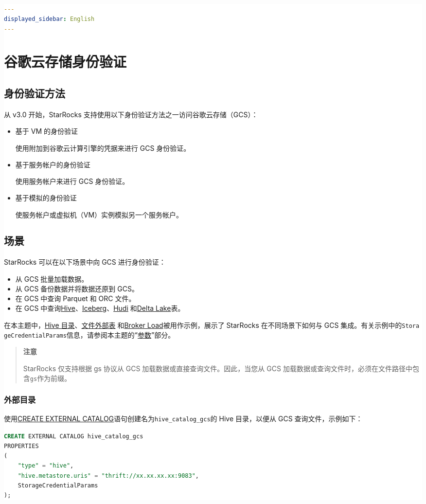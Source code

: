 ```yaml
---
displayed_sidebar: English
---
```


# 谷歌云存储身份验证

## 身份验证方法

从 v3.0 开始，StarRocks 支持使用以下身份验证方法之一访问谷歌云存储（GCS）：

- 基于 VM 的身份验证

  使用附加到谷歌云计算引擎的凭据来进行 GCS 身份验证。

- 基于服务帐户的身份验证

  使用服务帐户来进行 GCS 身份验证。

- 基于模拟的身份验证

  使服务帐户或虚拟机（VM）实例模拟另一个服务帐户。

## 场景

StarRocks 可以在以下场景中向 GCS 进行身份验证：

- 从 GCS 批量加载数据。
- 从 GCS 备份数据并将数据还原到 GCS。
- 在 GCS 中查询 Parquet 和 ORC 文件。
- 在 GCS 中查询[Hive](../data_source/catalog/hive_catalog.md)、[Iceberg](../data_source/catalog/iceberg_catalog.md)、[Hudi](../data_source/catalog/hudi_catalog.md) 和[Delta Lake](../data_source/catalog/deltalake_catalog.md)表。

在本主题中，[Hive 目录](../data_source/catalog/hive_catalog.md)、[文件外部表](../data_source/file_external_table.md) 和[Broker Load](../sql-reference/sql-statements/data-manipulation/BROKER_LOAD.md)被用作示例，展示了 StarRocks 在不同场景下如何与 GCS 集成。有关示例中的`StorageCredentialParams`信息，请参阅本主题的“[参数](../integrations/authenticate_to_gcs.md#parameters)”部分。

> **注意**
>
> StarRocks 仅支持根据 gs 协议从 GCS 加载数据或直接查询文件。因此，当您从 GCS 加载数据或查询文件时，必须在文件路径中包含`gs`作为前缀。

### 外部目录

使用[CREATE EXTERNAL CATALOG](../sql-reference/sql-statements/data-definition/CREATE_EXTERNAL_CATALOG.md)语句创建名为`hive_catalog_gcs`的 Hive 目录，以便从 GCS 查询文件，示例如下：

```SQL
CREATE EXTERNAL CATALOG hive_catalog_gcs
PROPERTIES
(
    "type" = "hive", 
    "hive.metastore.uris" = "thrift://xx.xx.xx.xx:9083",
    StorageCredentialParams
);
```
